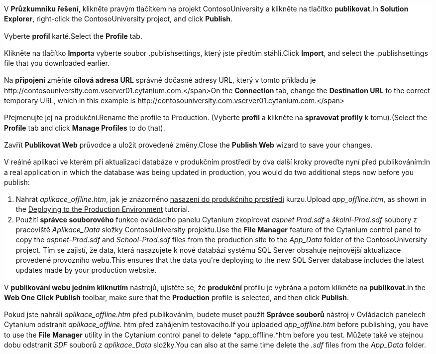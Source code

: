 <span data-ttu-id="9c0d4-346">V **Průzkumníku řešení**, klikněte pravým tlačítkem na projekt ContosoUniversity a klikněte na tlačítko **publikovat**.</span><span class="sxs-lookup"><span data-stu-id="9c0d4-346">In **Solution Explorer**, right-click the ContosoUniversity project, and click **Publish**.</span></span>

<span data-ttu-id="9c0d4-347">Vyberte **profil** kartě.</span><span class="sxs-lookup"><span data-stu-id="9c0d4-347">Select the **Profile** tab.</span></span>

<span data-ttu-id="9c0d4-348">Klikněte na tlačítko **Import**a vyberte soubor .publishsettings, který jste předtím stáhli.</span><span class="sxs-lookup"><span data-stu-id="9c0d4-348">Click **Import**, and select the .publishsettings file that you downloaded earlier.</span></span>

<span data-ttu-id="9c0d4-349">Na **připojení** změňte **cílová adresa URL** správné dočasné adresy URL, který v tomto příkladu je http://contosouniversity.com.vserver01.cytanium.com.</span><span class="sxs-lookup"><span data-stu-id="9c0d4-349">On the **Connection** tab, change the **Destination URL** to the correct temporary URL, which in this example is http://contosouniversity.com.vserver01.cytanium.com.</span></span>

<span data-ttu-id="9c0d4-350">Přejmenujte jej na produkční.</span><span class="sxs-lookup"><span data-stu-id="9c0d4-350">Rename the profile to Production.</span></span> <span data-ttu-id="9c0d4-351">(Vyberte **profil** a klikněte na **spravovat profily** k tomu).</span><span class="sxs-lookup"><span data-stu-id="9c0d4-351">(Select the **Profile** tab and click **Manage Profiles** to do that).</span></span>

<span data-ttu-id="9c0d4-352">Zavřít **Publikovat Web** průvodce a uložit provedené změny.</span><span class="sxs-lookup"><span data-stu-id="9c0d4-352">Close the **Publish Web** wizard to save your changes.</span></span>

<span data-ttu-id="9c0d4-353">V reálné aplikaci ve kterém při aktualizaci databáze v produkčním prostředí by dva další kroky proveďte nyní před publikováním:</span><span class="sxs-lookup"><span data-stu-id="9c0d4-353">In a real application in which the database was being updated in production, you would do two additional steps now before you publish:</span></span>

1. <span data-ttu-id="9c0d4-354">Nahrát *aplikace\_offline.htm*, jak je znázorněno [nasazení do produkčního prostředí](deployment-to-a-hosting-provider-deploying-to-the-production-environment-7-of-12.md) kurzu.</span><span class="sxs-lookup"><span data-stu-id="9c0d4-354">Upload *app\_offline.htm*, as shown in the [Deploying to the Production Environment](deployment-to-a-hosting-provider-deploying-to-the-production-environment-7-of-12.md) tutorial.</span></span>
2. <span data-ttu-id="9c0d4-355">Použití **správce souborového** funkce ovládacího panelu Cytanium zkopírovat *aspnet Prod.sdf* a *školní-Prod.sdf* soubory z pracoviště *Aplikace\_Data* složky ContosoUniversity projektu.</span><span class="sxs-lookup"><span data-stu-id="9c0d4-355">Use the **File Manager** feature of the Cytanium control panel to copy the *aspnet-Prod.sdf* and *School-Prod.sdf* files from the production site to the *App\_Data* folder of the ContosoUniversity project.</span></span> <span data-ttu-id="9c0d4-356">Tím se zajistí, že data, která nasazujete k nové databázi systému SQL Server obsahuje nejnovější aktualizace provedené provozního webu.</span><span class="sxs-lookup"><span data-stu-id="9c0d4-356">This ensures that the data you're deploying to the new SQL Server database includes the latest updates made by your production website.</span></span>

<span data-ttu-id="9c0d4-357">V **publikování webu jedním kliknutím** nástrojů, ujistěte se, že **produkční** profilu je vybrána a potom klikněte na **publikovat**.</span><span class="sxs-lookup"><span data-stu-id="9c0d4-357">In the **Web One Click Publish** toolbar, make sure that the **Production** profile is selected, and then click **Publish**.</span></span>

<span data-ttu-id="9c0d4-358">Pokud jste nahráli *aplikace\_offline.htm* před publikováním, budete muset použít **Správce souborů** nástroj v Ovládacích panelech Cytanium odstranit *aplikace\_offline.* htm před zahájením testovacího.</span><span class="sxs-lookup"><span data-stu-id="9c0d4-358">If you uploaded *app\_offline.htm* before publishing, you have to use the **File Manager** utility in the Cytanium control panel to delete *app\_offline.*htm before you test.</span></span> <span data-ttu-id="9c0d4-359">Můžete také ve stejnou dobu odstranit *SDF* souborů z *aplikace\_Data* složky.</span><span class="sxs-lookup"><span data-stu-id="9c0d4-359">You can also at the same time delete the *.sdf* files from the *App\_Data* folder.</span></span>
